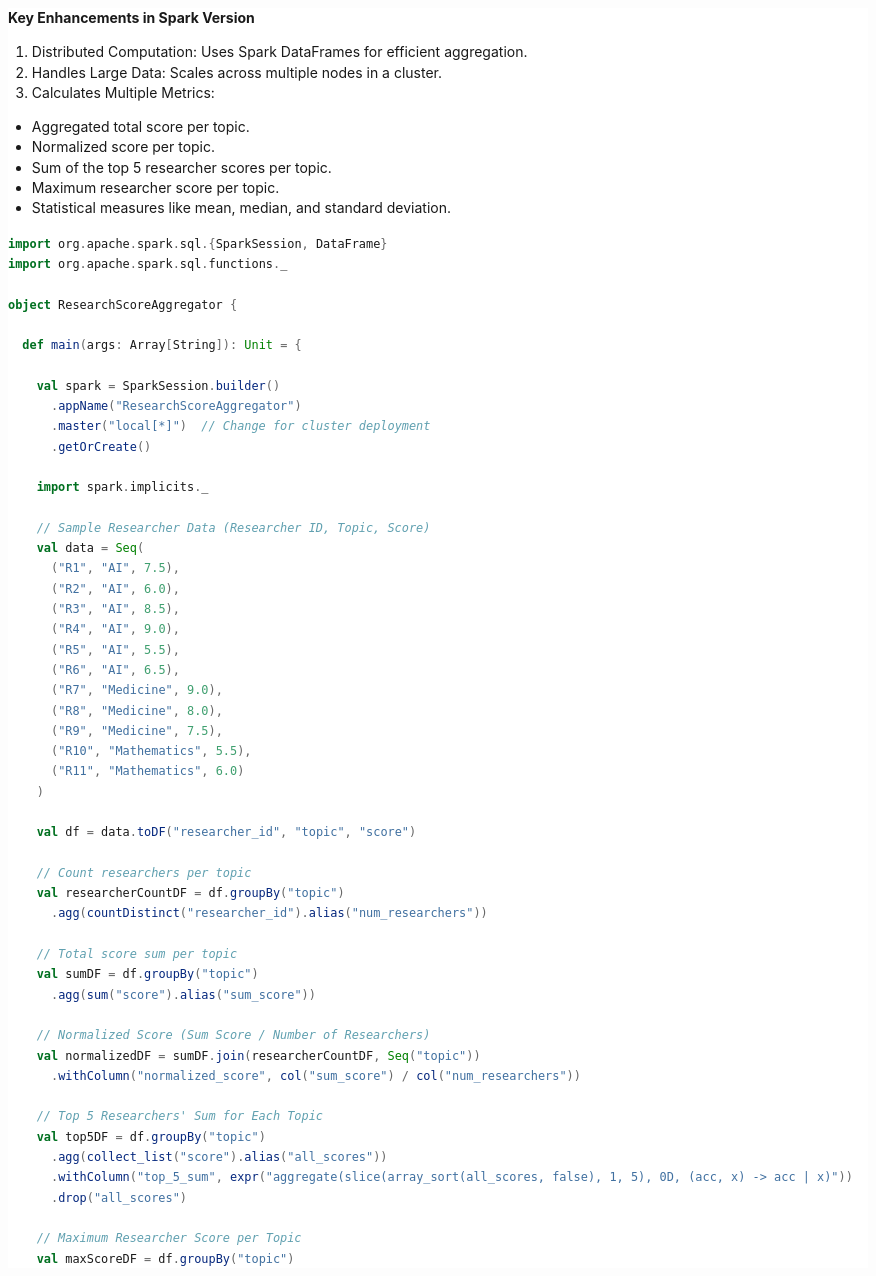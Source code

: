 
**Key Enhancements in Spark Version**

1.	Distributed Computation: Uses Spark DataFrames for efficient aggregation.
2.	Handles Large Data: Scales across multiple nodes in a cluster.
3.	Calculates Multiple Metrics:
  -	Aggregated total score per topic.
  -	Normalized score per topic.
  -	Sum of the top 5 researcher scores per topic.
  -	Maximum researcher score per topic.
  -	Statistical measures like mean, median, and standard deviation.
  

```scala
import org.apache.spark.sql.{SparkSession, DataFrame}
import org.apache.spark.sql.functions._

object ResearchScoreAggregator {

  def main(args: Array[String]): Unit = {
    
    val spark = SparkSession.builder()
      .appName("ResearchScoreAggregator")
      .master("local[*]")  // Change for cluster deployment
      .getOrCreate()

    import spark.implicits._

    // Sample Researcher Data (Researcher ID, Topic, Score)
    val data = Seq(
      ("R1", "AI", 7.5),
      ("R2", "AI", 6.0),
      ("R3", "AI", 8.5),
      ("R4", "AI", 9.0),
      ("R5", "AI", 5.5),
      ("R6", "AI", 6.5),
      ("R7", "Medicine", 9.0),
      ("R8", "Medicine", 8.0),
      ("R9", "Medicine", 7.5),
      ("R10", "Mathematics", 5.5),
      ("R11", "Mathematics", 6.0)
    )

    val df = data.toDF("researcher_id", "topic", "score")

    // Count researchers per topic
    val researcherCountDF = df.groupBy("topic")
      .agg(countDistinct("researcher_id").alias("num_researchers"))

    // Total score sum per topic
    val sumDF = df.groupBy("topic")
      .agg(sum("score").alias("sum_score"))

    // Normalized Score (Sum Score / Number of Researchers)
    val normalizedDF = sumDF.join(researcherCountDF, Seq("topic"))
      .withColumn("normalized_score", col("sum_score") / col("num_researchers"))

    // Top 5 Researchers' Sum for Each Topic
    val top5DF = df.groupBy("topic")
      .agg(collect_list("score").alias("all_scores"))
      .withColumn("top_5_sum", expr("aggregate(slice(array_sort(all_scores, false), 1, 5), 0D, (acc, x) -> acc | x)"))
      .drop("all_scores")

    // Maximum Researcher Score per Topic
    val maxScoreDF = df.groupBy("topic")
```